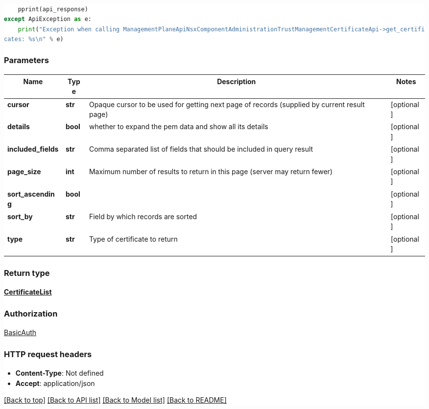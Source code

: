 ```python
    pprint(api_response)
except ApiException as e:
    print("Exception when calling ManagementPlaneApiNsxComponentAdministrationTrustManagementCertificateApi->get_certificates: %s\n" % e)
```

### Parameters

Name | Type | Description  | Notes
------------- | ------------- | ------------- | -------------
 **cursor** | **str**| Opaque cursor to be used for getting next page of records (supplied by current result page) | [optional] 
 **details** | **bool**| whether to expand the pem data and show all its details | [optional] 
 **included_fields** | **str**| Comma separated list of fields that should be included in query result | [optional] 
 **page_size** | **int**| Maximum number of results to return in this page (server may return fewer) | [optional] 
 **sort_ascending** | **bool**|  | [optional] 
 **sort_by** | **str**| Field by which records are sorted | [optional] 
 **type** | **str**| Type of certificate to return | [optional] 

### Return type

[**CertificateList**](CertificateList.md)

### Authorization

[BasicAuth](../README.md#BasicAuth)

### HTTP request headers

 - **Content-Type**: Not defined
 - **Accept**: application/json

[[Back to top]](#) [[Back to API list]](../README.md#documentation-for-api-endpoints) [[Back to Model list]](../README.md#documentation-for-models) [[Back to README]](../README.md)

